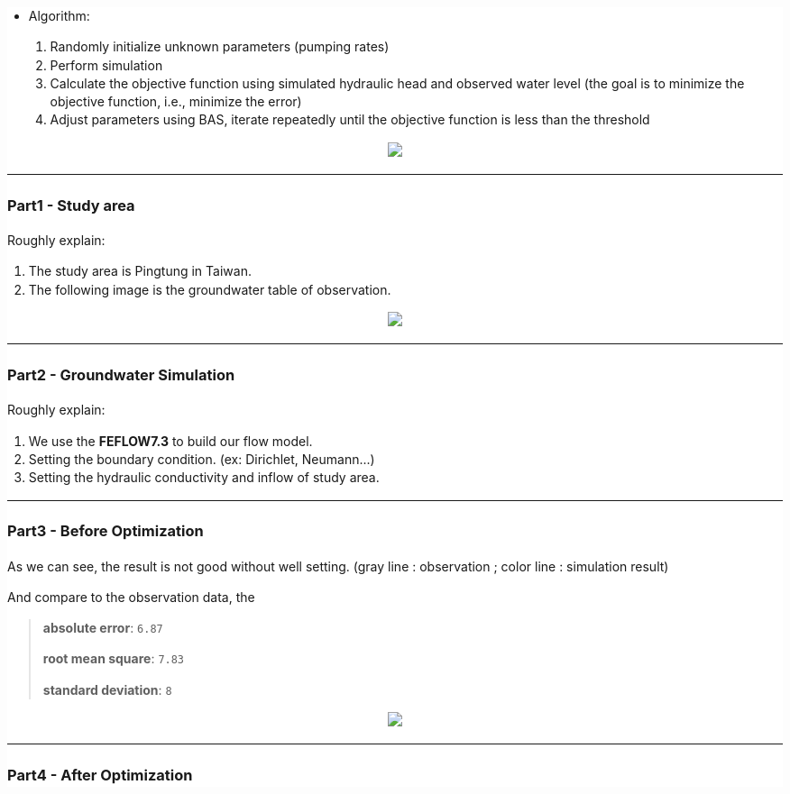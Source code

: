 * Algorithm:

    1. Randomly initialize unknown parameters (pumping rates)
    2. Perform simulation
    3. Calculate the objective function using simulated hydraulic head and observed water level (the goal is to minimize the objective function, i.e., minimize the error)
    4. Adjust parameters using BAS, iterate repeatedly until the objective function is less than the threshold

<p align="center">
<img src="https://user-images.githubusercontent.com/63782903/168416976-8bc62e63-a839-44ba-9dec-d194c9b0ad56.png" widht=50%/>
</p>

---
### Part1 - Study area

Roughly explain:
1. The study area is Pingtung in Taiwan.
2. The following image is the groundwater table of observation.

<p align="center">
<img src="https://user-images.githubusercontent.com/63782903/159640237-e52cecde-67de-4818-94fc-4c3c03219a4f.png" width=50%/>
</p>

---
### Part2 - Groundwater Simulation

Roughly explain:
1. We use the **FEFLOW7.3** to build our flow model.
2. Setting the boundary condition. (ex: Dirichlet, Neumann...)
3. Setting the hydraulic conductivity and inflow of study area.

---
### Part3 - Before Optimization

As we can see, the result is not good without well setting.
(gray line : observation ; color line : simulation result)

And compare to the observation data, the

> **absolute error**: `6.87`
>
> **root mean square**: `7.83`
>
> **standard deviation**: `8`

<p align="center">
<img src="https://user-images.githubusercontent.com/63782903/159640520-910c0a10-67a5-45de-b03b-93d0be45e868.png" width=200px/>
</p>

---
### Part4 - After Optimization
